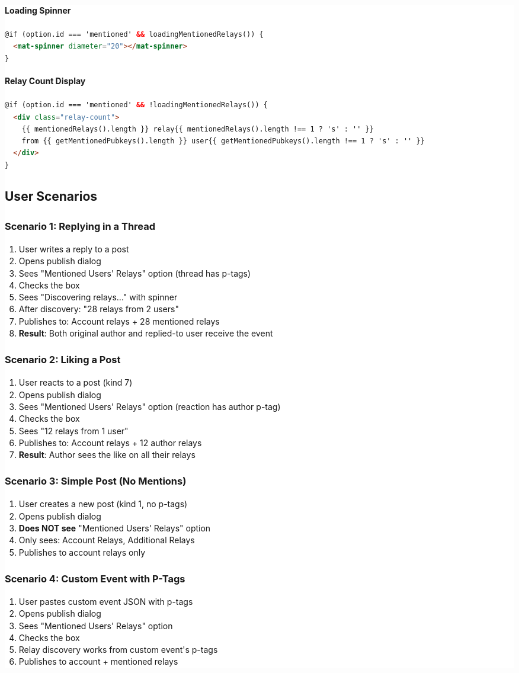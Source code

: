 #### Loading Spinner

```html
@if (option.id === 'mentioned' && loadingMentionedRelays()) {
  <mat-spinner diameter="20"></mat-spinner>
}
```

#### Relay Count Display

```html
@if (option.id === 'mentioned' && !loadingMentionedRelays()) {
  <div class="relay-count">
    {{ mentionedRelays().length }} relay{{ mentionedRelays().length !== 1 ? 's' : '' }}
    from {{ getMentionedPubkeys().length }} user{{ getMentionedPubkeys().length !== 1 ? 's' : '' }}
  </div>
}
```

## User Scenarios

### Scenario 1: Replying in a Thread

1. User writes a reply to a post
2. Opens publish dialog
3. Sees "Mentioned Users' Relays" option (thread has p-tags)
4. Checks the box
5. Sees "Discovering relays..." with spinner
6. After discovery: "28 relays from 2 users"
7. Publishes to: Account relays + 28 mentioned relays
8. **Result**: Both original author and replied-to user receive the event

### Scenario 2: Liking a Post

1. User reacts to a post (kind 7)
2. Opens publish dialog
3. Sees "Mentioned Users' Relays" option (reaction has author p-tag)
4. Checks the box
5. Sees "12 relays from 1 user"
6. Publishes to: Account relays + 12 author relays
7. **Result**: Author sees the like on all their relays

### Scenario 3: Simple Post (No Mentions)

1. User creates a new post (kind 1, no p-tags)
2. Opens publish dialog
3. **Does NOT see** "Mentioned Users' Relays" option
4. Only sees: Account Relays, Additional Relays
5. Publishes to account relays only

### Scenario 4: Custom Event with P-Tags

1. User pastes custom event JSON with p-tags
2. Opens publish dialog
3. Sees "Mentioned Users' Relays" option
4. Checks the box
5. Relay discovery works from custom event's p-tags
6. Publishes to account + mentioned relays
